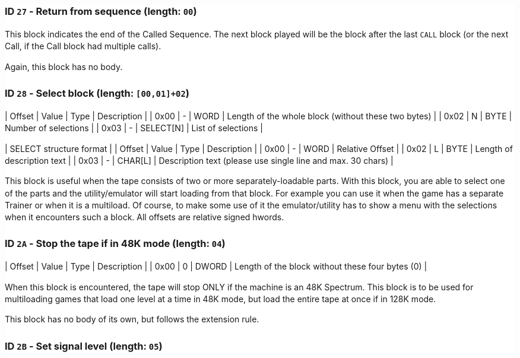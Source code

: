 

### ID `27` - Return from sequence (length: `00`)

This block indicates the end of the Called Sequence. The next block played
will be the block after the last `CALL` block (or the next Call, if the Call
block had multiple calls).

Again, this block has no body.



### ID `28` - Select block (length: `[00,01]+02`)

| Offset | Value | Type      | Description                                         |
|  0x00  |   -   | WORD      | Length of the whole block (without these two bytes) |
|  0x02  |   N   | BYTE      | Number of selections                                |
|  0x03  |   -   | SELECT[N] | List of selections                                  |


| SELECT structure format |
| Offset | Value | Type    | Description                                                 |
|  0x00  |   -   | WORD    | Relative Offset                                             |
|  0x02  |   L   | BYTE    | Length of description text                                  |
|  0x03  |   -   | CHAR[L] | Description text (please use single line and max. 30 chars) |

This block is useful when the tape consists of two or more separately-loadable
parts. With this block, you are able to select one of the parts and the
utility/emulator will start loading from that block. For example you can use
it when the game has a separate Trainer or when it is a multiload. Of course,
to make some use of it the emulator/utility has to show a menu with the
selections when it encounters such a block. All offsets are relative signed
hwords.



### ID `2A` - Stop the tape if in 48K mode (length: `04`)

| Offset | Value | Type  | Description                                      |
|  0x00  |   0   | DWORD | Length of the block without these four bytes (0) |

When this block is encountered, the tape will stop ONLY if the machine is an
48K Spectrum. This block is to be used for multiloading games that load one
level at a time in 48K mode, but load the entire tape at once if in 128K mode.

This block has no body of its own, but follows the extension rule.



### ID `2B` - Set signal level (length: `05`)
